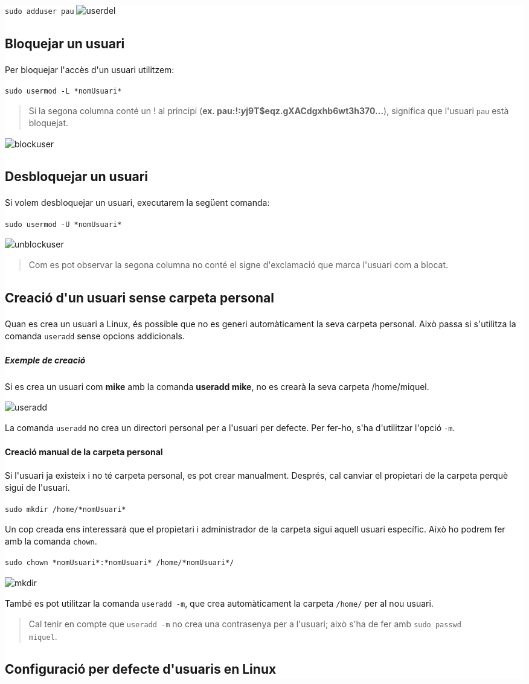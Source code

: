 ```sudo adduser pau```
![userdel](img/06.png)


## Bloquejar un usuari

Per bloquejar l'accès d'un usuari utilitzem:

```sudo usermod -L *nomUsuari*```

> Si la segona columna conté un ! al principi (**ex. pau:!:$y$j9T$eqz.gXACdgxhb6wt3h370...**), significa que l'usuari <code>pau</code> està bloquejat.

![blockuser](img/07.png)


## Desbloquejar un usuari

Si volem desbloquejar un usuari, executarem la següent comanda:

```sudo usermod -U *nomUsuari*```

![unblockuser](img/08.png)

> Com es pot observar la segona columna no conté el signe d'exclamació que marca l'usuari com a blocat.


## Creació d'un usuari sense carpeta personal

Quan es crea un usuari a Linux, és possible que no es generi automàticament la seva carpeta personal. Això passa si s'utilitza la comanda <code>useradd</code> sense opcions addicionals.

##### Exemple de creació

Si es crea un usuari com **mike** amb la comanda **useradd mike**, no es crearà la seva carpeta /home/miquel.

![useradd](img/09.png)

La comanda <code>useradd</code> no crea un directori personal per a l'usuari per defecte. Per fer-ho, s'ha d'utilitzar l'opció <code>-m</code>.

#### Creació manual de la carpeta personal

Si l'usuari ja existeix i no té carpeta personal, es pot crear manualment. Després, cal canviar el propietari de la carpeta perquè sigui de l'usuari.

```sudo mkdir /home/*nomUsuari*```

Un cop creada ens interessarà que el propietari i administrador de la carpeta sigui aquell usuari específic. Això ho podrem fer amb la comanda <code>chown</code>.

```sudo chown *nomUsuari*:*nomUsuari* /home/*nomUsuari*/```

![mkdir](img/10.png)

També es pot utilitzar la comanda <code>useradd -m</code>, que crea automàticament la carpeta <code>/home/</code> per al nou usuari.

> Cal tenir en compte que <code>useradd -m</code> no crea una contrasenya per a l'usuari; això s'ha de fer amb <code>sudo passwd miquel</code>.


## Configuració per defecte d'usuaris en Linux
```